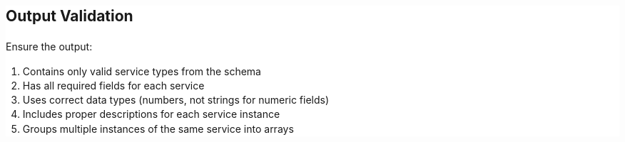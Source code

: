 ## Output Validation

Ensure the output:
1. Contains only valid service types from the schema
2. Has all required fields for each service
3. Uses correct data types (numbers, not strings for numeric fields)
4. Includes proper descriptions for each service instance
5. Groups multiple instances of the same service into arrays
